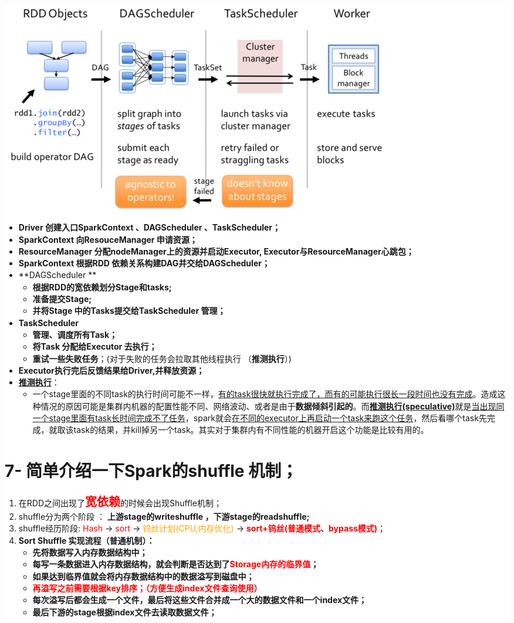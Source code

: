 ![image-20210408110838842](images/image-20210408110838842.png)

- **Driver 创建入口SparkContext 、DAGScheduler 、TaskScheduler；**
- **SparkContext 向ResouceManager 申请资源；**
- **ResourceManager 分配nodeManager上的资源并启动Executor, Executor与ResourceManager心跳包；**
- **SparkContext 根据RDD 依赖关系构建DAG并交给DAGScheduler；**
- **DAGScheduler **
  - **根据RDD的宽依赖划分Stage和tasks;**
  - **准备提交Stage;**
  - **并将Stage 中的Tasks提交给TaskScheduler 管理；**
- **TaskScheduler**
  - **管理、调度所有Task；**
  - **将Task 分配给Executor 去执行；**
  - **重试一些失败任务**；(对于失败的任务会拉取其他线程执行 （**推测执行**）)
- **Executor执行完后反馈结果给Driver,并释放资源；**
- [**推测执行**]()：
  - 一个stage里面的不同task的执行时间可能不一样，[有的task很快就执行完成了，而有的可能执行很长一段时间也没有完成]()。造成这种情况的原因可能是集群内机器的配置性能不同、网络波动、或者是由于**数据倾斜引起的**。而[**推测执行(speculative)**]()就是[当出现同一个stage里面有task长时间完成不了任务]()，spark就会[在不同的executor上再启动一个task来跑这个任务]()，然后看哪个task先完成，就取该task的结果，并kill掉另一个task。其实对于集群内有不同性能的机器开启这个功能是比较有用的。

# 7- 简单介绍一下Spark的shuffle 机制；

1. 在RDD之间出现了<span style="color:red;background:white;font-size:20px;font-family:楷体;">**宽依赖**</span>的时候会出现Shuffle机制；
2. shuffle分为两个阶段 ： **上游stage的writeshuffle ，下游stage的readshuffle;**
3. shuffle经历阶段:  <font color='red'>Hash </font>-> <font color='red'>sort </font>-> <font color='orange'>钨丝计划(CPU,内存优化)</font> -> **<font color='red'>sort+钨丝(普通模式、bypass模式)</font>**；
4. **Sort Shuffle 实现流程（普通机制）：**
   - **先将数据写入内存数据结构中；**
   - **每写一条数据进入内存数据结构，就会判断是否达到了<font color='red'>Storage内存的临界值</font>；**
   - **如果达到临界值就会将内存数据结构中的数据溢写到磁盘中；**
   - **<font color='red'>再溢写之前需要根据key排序；（方便生成index文件查询使用）</font>**
   - **每次溢写后都会生成一个文件，最后将这些文件合并成一个大的数据文件和一个index文件；** 
   - **最后下游的stage根据index文件去读取数据文件；**
